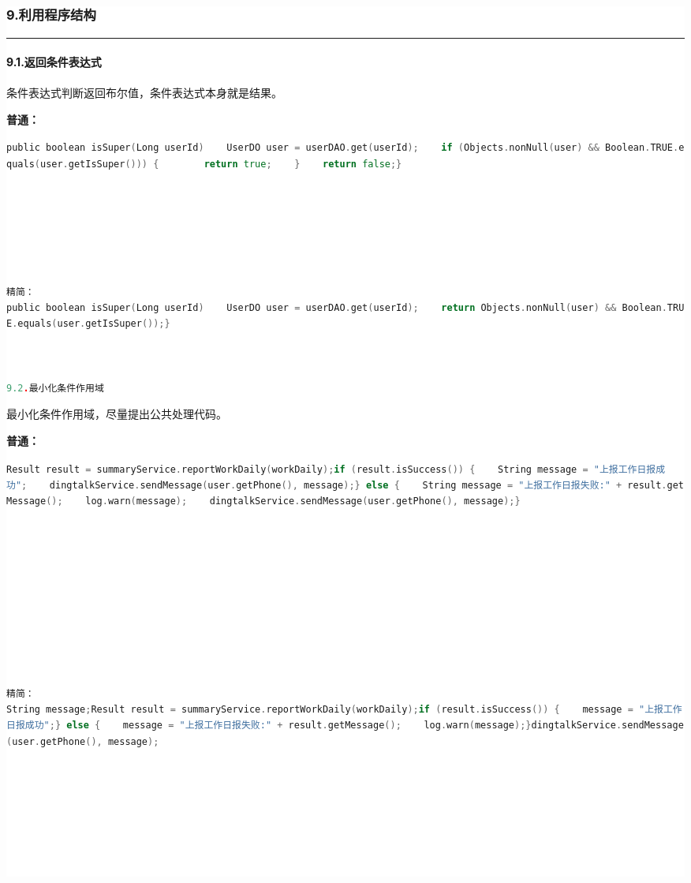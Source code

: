 ### **9.利用程序结构**

------

#### **9.1.返回条件表达式** 

条件表达式判断返回布尔值，条件表达式本身就是结果。

**普通：**

```go
public boolean isSuper(Long userId)    UserDO user = userDAO.get(userId);    if (Objects.nonNull(user) && Boolean.TRUE.equals(user.getIsSuper())) {        return true;    }    return false;}



 



精简：
public boolean isSuper(Long userId)    UserDO user = userDAO.get(userId);    return Objects.nonNull(user) && Boolean.TRUE.equals(user.getIsSuper());}



9.2.最小化条件作用域
```

最小化条件作用域，尽量提出公共处理代码。

**普通：**

```go
Result result = summaryService.reportWorkDaily(workDaily);if (result.isSuccess()) {    String message = "上报工作日报成功";    dingtalkService.sendMessage(user.getPhone(), message);} else {    String message = "上报工作日报失败:" + result.getMessage();    log.warn(message);    dingtalkService.sendMessage(user.getPhone(), message);}



 



 



精简：
String message;Result result = summaryService.reportWorkDaily(workDaily);if (result.isSuccess()) {    message = "上报工作日报成功";} else {    message = "上报工作日报失败:" + result.getMessage();    log.warn(message);}dingtalkService.sendMessage(user.getPhone(), message);



 



 
```
